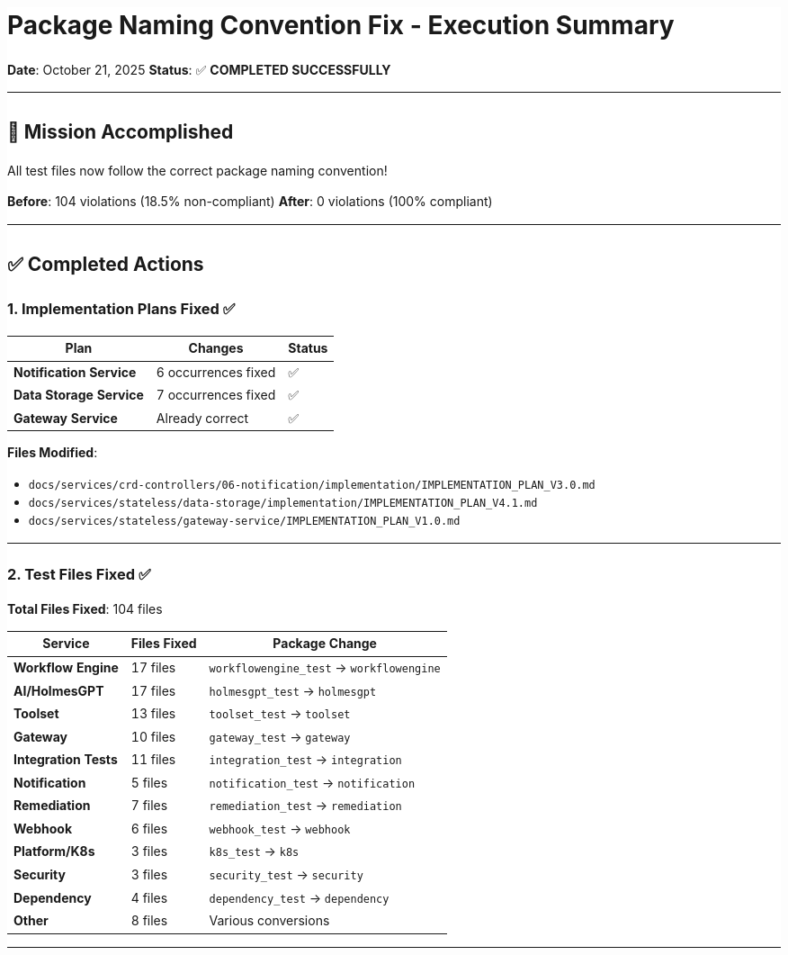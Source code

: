 # Package Naming Convention Fix - Execution Summary

**Date**: October 21, 2025
**Status**: ✅ **COMPLETED SUCCESSFULLY**

---

## 🎉 Mission Accomplished

All test files now follow the correct package naming convention!

**Before**: 104 violations (18.5% non-compliant)
**After**: 0 violations (100% compliant)

---

## ✅ Completed Actions

### 1. Implementation Plans Fixed ✅

| Plan | Changes | Status |
|------|---------|--------|
| **Notification Service** | 6 occurrences fixed | ✅ |
| **Data Storage Service** | 7 occurrences fixed | ✅ |
| **Gateway Service** | Already correct | ✅ |

**Files Modified**:
- `docs/services/crd-controllers/06-notification/implementation/IMPLEMENTATION_PLAN_V3.0.md`
- `docs/services/stateless/data-storage/implementation/IMPLEMENTATION_PLAN_V4.1.md`
- `docs/services/stateless/gateway-service/IMPLEMENTATION_PLAN_V1.0.md`

---

### 2. Test Files Fixed ✅

**Total Files Fixed**: 104 files

| Service | Files Fixed | Package Change |
|---------|-------------|----------------|
| **Workflow Engine** | 17 files | `workflowengine_test` → `workflowengine` |
| **AI/HolmesGPT** | 17 files | `holmesgpt_test` → `holmesgpt` |
| **Toolset** | 13 files | `toolset_test` → `toolset` |
| **Gateway** | 10 files | `gateway_test` → `gateway` |
| **Integration Tests** | 11 files | `integration_test` → `integration` |
| **Notification** | 5 files | `notification_test` → `notification` |
| **Remediation** | 7 files | `remediation_test` → `remediation` |
| **Webhook** | 6 files | `webhook_test` → `webhook` |
| **Platform/K8s** | 3 files | `k8s_test` → `k8s` |
| **Security** | 3 files | `security_test` → `security` |
| **Dependency** | 4 files | `dependency_test` → `dependency` |
| **Other** | 8 files | Various conversions |

---